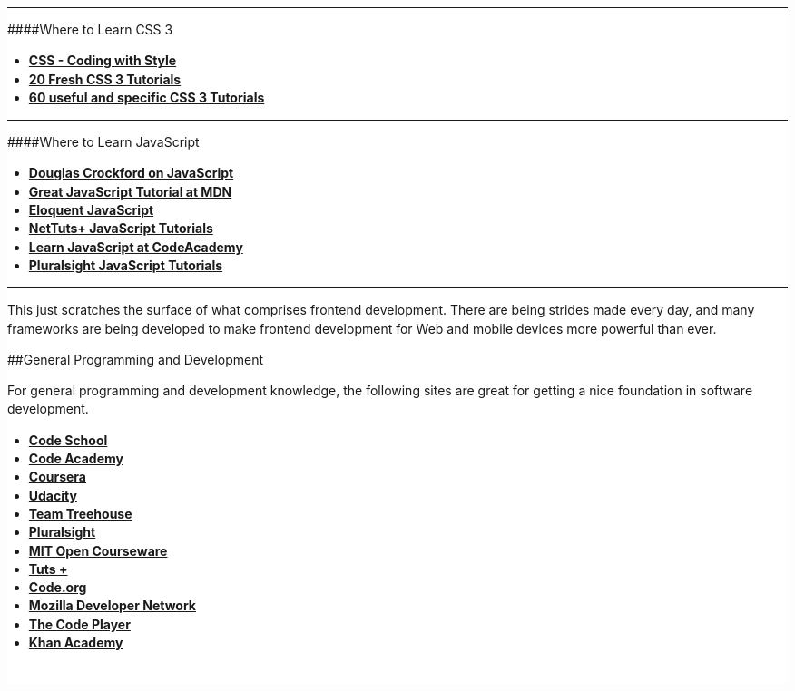 <a id="css3tutorials"></a>
<hr />
####Where to Learn CSS 3

- <a href="http://www.codecademy.com/courses/css-coding-with-style/0/1" target="_blank" rel="_nofollow">**CSS - Coding with Style**</a>
- <a href="http://webdesignledger.com/tutorials/20-fresh-css3-tutorials" target="_blank" rel="_nofollow">**20 Fresh CSS 3 Tutorials**</a>
- <a href="http://www.onextrapixel.com/2012/10/22/css-toolbox-60-useful-and-specific-css3-tutorials/" target="_blank" rel="_nofollow">**60 useful and specific CSS 3 Tutorials**</a>

<a id="jstutorials"></a>
<hr />
####Where to Learn JavaScript

- <a href="http://yuiblog.com/crockford/" target="_blank" rel="_nofollow">**Douglas Crockford on JavaScript**</a>
- <a href="https://developer.mozilla.org/en-US/docs/Web/JavaScript/A_re-introduction_to_JavaScript" target="_blank" rel="_nofollow">**Great JavaScript Tutorial at MDN**</a>
- <a href="http://eloquentjavascript.net/" target="_blank" rel="_nofollow">**Eloquent JavaScript**</a>
- <a href="http://code.tutsplus.com/categories/javascript-ajax" target="_blank" rel="_nofollow">**NetTuts+ JavaScript Tutorials**</a>
- <a href="http://www.codecademy.com/tracks/javascript" target="_blank" rel="_nofollow">**Learn JavaScript at CodeAcademy**</a>
- <a href="http://www.pluralsight.com/training/Courses/Find?highlight=true&searchTerm=JavaScript" target="_blank" rel="_nofollow">**Pluralsight JavaScript Tutorials**</a>
<hr />

This just scratches the surface of what comprises frontend development. There are being strides made every day, and many frameworks are being developed to make frontend development for Web and mobile devices more powerful than ever. 
<br />

##General Programming and Development

For general programming and development knowledge, the following sites are great for getting a nice foundation in software development. 

- <a href="http://go.codeschool.com/G2kWkg" target="_blank" rel="_nofollow">**Code School**</a>
- <a href="http://www.codecademy.com/" target="_blank" rel="_nofollow">**Code Academy**</a>
- <a href="https://www.coursera.org/course/cs101" target="_blank" rel="_nofollow">**Coursera**</a>
- <a href="https://www.udacity.com/" target="_blank" rel="_nofollow">**Udacity**</a>
- <a href="http://teamtreehouse.com/" target="_blank" rel="_nofollow">**Team Treehouse**</a>
- <a href="http://www.pluralsight.com" target="_blank" rel="_nofollow">**Pluralsight**</a>
- <a href="http://ocw.mit.edu/courses/electrical-engineering-and-computer-science/" target="_blank" rel="_nofollow">**MIT Open Courseware**</a>
- <a href="https://tutsplus.com/" target="_blank" rel="_nofollow">**Tuts +**</a>
- <a href="http://code.org/" target="_blank" rel="_nofollow">**Code.org**</a>
- <a href="https://developer.mozilla.org/en-US/" target="_blank" rel="_nofollow">**Mozilla Developer Network**</a>
- <a href="http://thecodeplayer.com/" target="_blank" rel="_nofollow">**The Code Player**</a>
- <a href="https://www.khanacademy.org/cs/programming" target="_blank" rel="_nofollow">**Khan Academy**</a>
<br />
